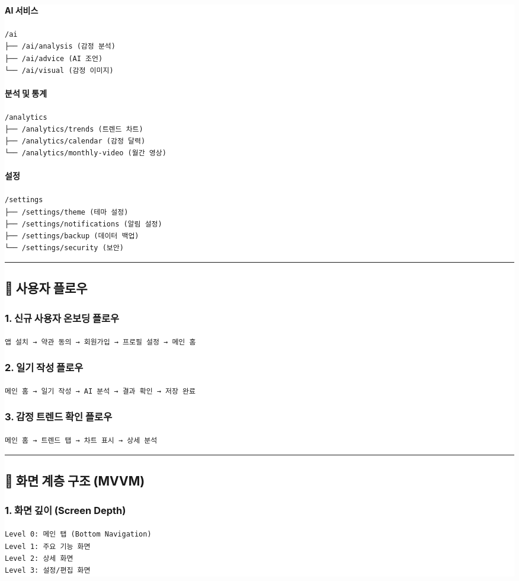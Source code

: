 #### **AI 서비스**
```
/ai
├── /ai/analysis (감정 분석)
├── /ai/advice (AI 조언)
└── /ai/visual (감정 이미지)
```

#### **분석 및 통계**
```
/analytics
├── /analytics/trends (트렌드 차트)
├── /analytics/calendar (감정 달력)
└── /analytics/monthly-video (월간 영상)
```

#### **설정**
```
/settings
├── /settings/theme (테마 설정)
├── /settings/notifications (알림 설정)
├── /settings/backup (데이터 백업)
└── /settings/security (보안)
```

---

## 🔄 사용자 플로우

### **1. 신규 사용자 온보딩 플로우**
```
앱 설치 → 약관 동의 → 회원가입 → 프로필 설정 → 메인 홈
```

### **2. 일기 작성 플로우**
```
메인 홈 → 일기 작성 → AI 분석 → 결과 확인 → 저장 완료
```

### **3. 감정 트렌드 확인 플로우**
```
메인 홈 → 트렌드 탭 → 차트 표시 → 상세 분석
```

---

## 📱 화면 계층 구조 (MVVM)

### **1. 화면 깊이 (Screen Depth)**
```
Level 0: 메인 탭 (Bottom Navigation)
Level 1: 주요 기능 화면
Level 2: 상세 화면
Level 3: 설정/편집 화면
```
